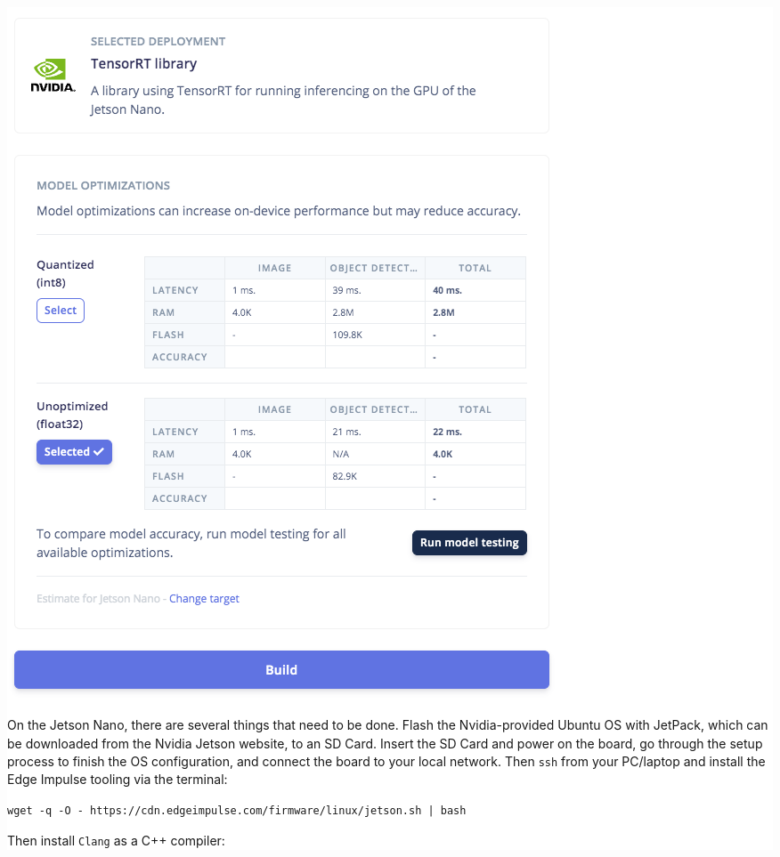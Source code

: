 ![](../.gitbook/assets/quality-control-jetson-nano/Photo15.png)

On the Jetson Nano, there are several things that need to be done. Flash the Nvidia-provided Ubuntu OS with JetPack, which can be downloaded from the Nvidia Jetson website, to an SD Card. Insert the SD Card and power on the board, go through the setup process to finish the OS configuration, and connect the board to your local network.  Then `ssh` from your PC/laptop and install the Edge Impulse tooling via the terminal:

```
wget -q -O - https://cdn.edgeimpulse.com/firmware/linux/jetson.sh | bash
```

Then install `Clang` as a C++ compiler:
